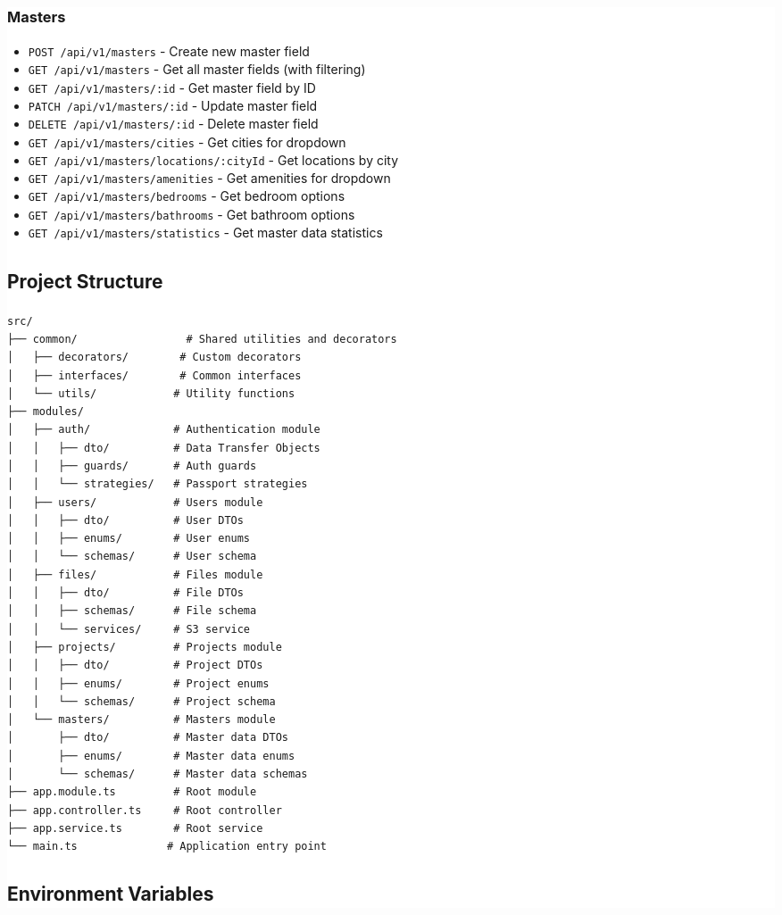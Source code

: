 ### Masters
- `POST /api/v1/masters` - Create new master field
- `GET /api/v1/masters` - Get all master fields (with filtering)
- `GET /api/v1/masters/:id` - Get master field by ID
- `PATCH /api/v1/masters/:id` - Update master field
- `DELETE /api/v1/masters/:id` - Delete master field
- `GET /api/v1/masters/cities` - Get cities for dropdown
- `GET /api/v1/masters/locations/:cityId` - Get locations by city
- `GET /api/v1/masters/amenities` - Get amenities for dropdown
- `GET /api/v1/masters/bedrooms` - Get bedroom options
- `GET /api/v1/masters/bathrooms` - Get bathroom options
- `GET /api/v1/masters/statistics` - Get master data statistics

## Project Structure

```
src/
├── common/                 # Shared utilities and decorators
│   ├── decorators/        # Custom decorators
│   ├── interfaces/        # Common interfaces
│   └── utils/            # Utility functions
├── modules/
│   ├── auth/             # Authentication module
│   │   ├── dto/          # Data Transfer Objects
│   │   ├── guards/       # Auth guards
│   │   └── strategies/   # Passport strategies
│   ├── users/            # Users module
│   │   ├── dto/          # User DTOs
│   │   ├── enums/        # User enums
│   │   └── schemas/      # User schema
│   ├── files/            # Files module
│   │   ├── dto/          # File DTOs
│   │   ├── schemas/      # File schema
│   │   └── services/     # S3 service
│   ├── projects/         # Projects module
│   │   ├── dto/          # Project DTOs
│   │   ├── enums/        # Project enums
│   │   └── schemas/      # Project schema
│   └── masters/          # Masters module
│       ├── dto/          # Master data DTOs
│       ├── enums/        # Master data enums
│       └── schemas/      # Master data schemas
├── app.module.ts         # Root module
├── app.controller.ts     # Root controller
├── app.service.ts        # Root service
└── main.ts              # Application entry point
```

## Environment Variables
